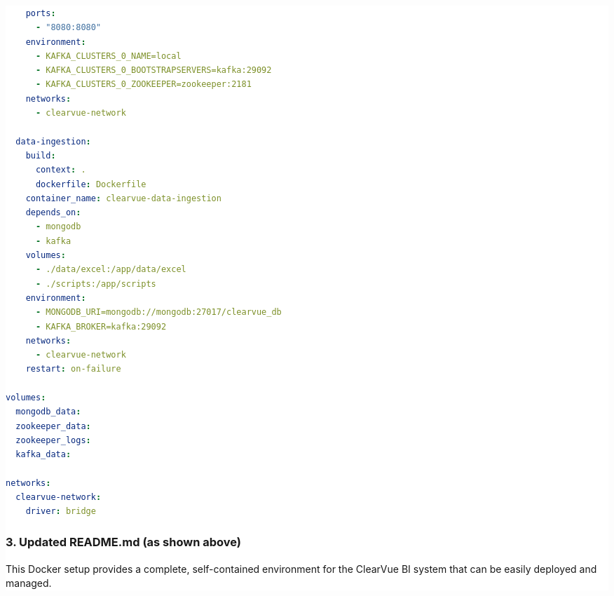 ```yaml
    ports:
      - "8080:8080"
    environment:
      - KAFKA_CLUSTERS_0_NAME=local
      - KAFKA_CLUSTERS_0_BOOTSTRAPSERVERS=kafka:29092
      - KAFKA_CLUSTERS_0_ZOOKEEPER=zookeeper:2181
    networks:
      - clearvue-network

  data-ingestion:
    build:
      context: .
      dockerfile: Dockerfile
    container_name: clearvue-data-ingestion
    depends_on:
      - mongodb
      - kafka
    volumes:
      - ./data/excel:/app/data/excel
      - ./scripts:/app/scripts
    environment:
      - MONGODB_URI=mongodb://mongodb:27017/clearvue_db
      - KAFKA_BROKER=kafka:29092
    networks:
      - clearvue-network
    restart: on-failure

volumes:
  mongodb_data:
  zookeeper_data:
  zookeeper_logs:
  kafka_data:

networks:
  clearvue-network:
    driver: bridge
```

### 3. Updated README.md (as shown above)

This Docker setup provides a complete, self-contained environment for the ClearVue BI system that can be easily deployed and managed.